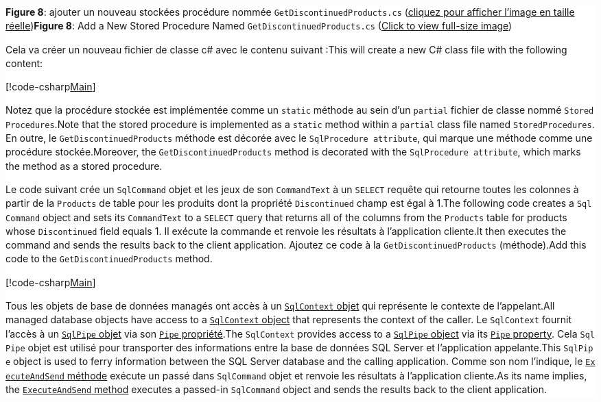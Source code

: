 <span data-ttu-id="66704-215">**Figure 8**: ajouter un nouveau stockées procédure nommée `GetDiscontinuedProducts.cs` ([cliquez pour afficher l’image en taille réelle](creating-stored-procedures-and-user-defined-functions-with-managed-code-cs/_static/image14.png))</span><span class="sxs-lookup"><span data-stu-id="66704-215">**Figure 8**: Add a New Stored Procedure Named `GetDiscontinuedProducts.cs` ([Click to view full-size image](creating-stored-procedures-and-user-defined-functions-with-managed-code-cs/_static/image14.png))</span></span>


<span data-ttu-id="66704-216">Cela va créer un nouveau fichier de classe c# avec le contenu suivant :</span><span class="sxs-lookup"><span data-stu-id="66704-216">This will create a new C# class file with the following content:</span></span>


[!code-csharp[Main](creating-stored-procedures-and-user-defined-functions-with-managed-code-cs/samples/sample2.cs)]

<span data-ttu-id="66704-217">Notez que la procédure stockée est implémentée comme un `static` méthode au sein d’un `partial` fichier de classe nommé `StoredProcedures`.</span><span class="sxs-lookup"><span data-stu-id="66704-217">Note that the stored procedure is implemented as a `static` method within a `partial` class file named `StoredProcedures`.</span></span> <span data-ttu-id="66704-218">En outre, le `GetDiscontinuedProducts` méthode est décorée avec le `SqlProcedure attribute`, qui marque une méthode comme une procédure stockée.</span><span class="sxs-lookup"><span data-stu-id="66704-218">Moreover, the `GetDiscontinuedProducts` method is decorated with the `SqlProcedure attribute`, which marks the method as a stored procedure.</span></span>

<span data-ttu-id="66704-219">Le code suivant crée un `SqlCommand` objet et les jeux de son `CommandText` à un `SELECT` requête qui retourne toutes les colonnes à partir de la `Products` de table pour les produits dont la propriété `Discontinued` champ est égal à 1.</span><span class="sxs-lookup"><span data-stu-id="66704-219">The following code creates a `SqlCommand` object and sets its `CommandText` to a `SELECT` query that returns all of the columns from the `Products` table for products whose `Discontinued` field equals 1.</span></span> <span data-ttu-id="66704-220">Il exécute la commande et renvoie les résultats à l’application cliente.</span><span class="sxs-lookup"><span data-stu-id="66704-220">It then executes the command and sends the results back to the client application.</span></span> <span data-ttu-id="66704-221">Ajoutez ce code à la `GetDiscontinuedProducts` (méthode).</span><span class="sxs-lookup"><span data-stu-id="66704-221">Add this code to the `GetDiscontinuedProducts` method.</span></span>


[!code-csharp[Main](creating-stored-procedures-and-user-defined-functions-with-managed-code-cs/samples/sample3.cs)]

<span data-ttu-id="66704-222">Tous les objets de base de données managés ont accès à un [ `SqlContext` objet](https://msdn.microsoft.com/library/ms131108.aspx) qui représente le contexte de l’appelant.</span><span class="sxs-lookup"><span data-stu-id="66704-222">All managed database objects have access to a [`SqlContext` object](https://msdn.microsoft.com/library/ms131108.aspx) that represents the context of the caller.</span></span> <span data-ttu-id="66704-223">Le `SqlContext` fournit l’accès à un [ `SqlPipe` objet](https://msdn.microsoft.com/library/microsoft.sqlserver.server.sqlpipe.aspx) via son [ `Pipe` propriété](https://msdn.microsoft.com/library/microsoft.sqlserver.server.sqlcontext.pipe.aspx).</span><span class="sxs-lookup"><span data-stu-id="66704-223">The `SqlContext` provides access to a [`SqlPipe` object](https://msdn.microsoft.com/library/microsoft.sqlserver.server.sqlpipe.aspx) via its [`Pipe` property](https://msdn.microsoft.com/library/microsoft.sqlserver.server.sqlcontext.pipe.aspx).</span></span> <span data-ttu-id="66704-224">Cela `SqlPipe` objet est utilisé pour transporter des informations entre la base de données SQL Server et l’application appelante.</span><span class="sxs-lookup"><span data-stu-id="66704-224">This `SqlPipe` object is used to ferry information between the SQL Server database and the calling application.</span></span> <span data-ttu-id="66704-225">Comme son nom l’indique, le [ `ExecuteAndSend` méthode](https://msdn.microsoft.com/library/microsoft.sqlserver.server.sqlpipe.executeandsend.aspx) exécute un passé dans `SqlCommand` objet et renvoie les résultats à l’application cliente.</span><span class="sxs-lookup"><span data-stu-id="66704-225">As its name implies, the [`ExecuteAndSend` method](https://msdn.microsoft.com/library/microsoft.sqlserver.server.sqlpipe.executeandsend.aspx) executes a passed-in `SqlCommand` object and sends the results back to the client application.</span></span>
